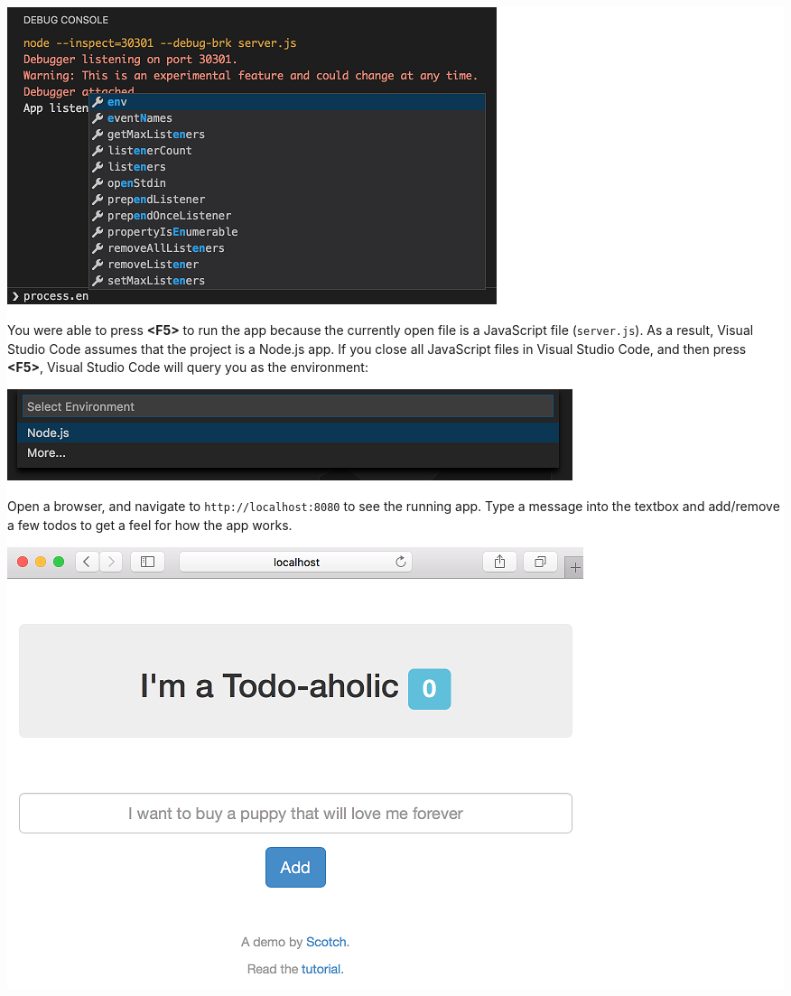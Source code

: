 ![Typing code into the Debug console](./media/node-howto-e2e/visual-studio-code-debug-console-autocomplete.png)

You were able to press **&lt;F5>** to run the app because the currently open file is a JavaScript file (`server.js`). As a result, Visual Studio Code assumes that the project is a Node.js app. If you close all JavaScript files in Visual Studio Code, and then press **&lt;F5>**, Visual Studio Code will query you as the environment:

![Specifying the runtime environment](./media/node-howto-e2e/visual-studio-code-select-environment.png)

Open a browser, and navigate to `http://localhost:8080` to see the running app. Type a message into the textbox and add/remove a few todos to get a feel for how the app works.

![Add or remove todos with the app](./media/node-howto-e2e/add-remove-todos-app.png)
